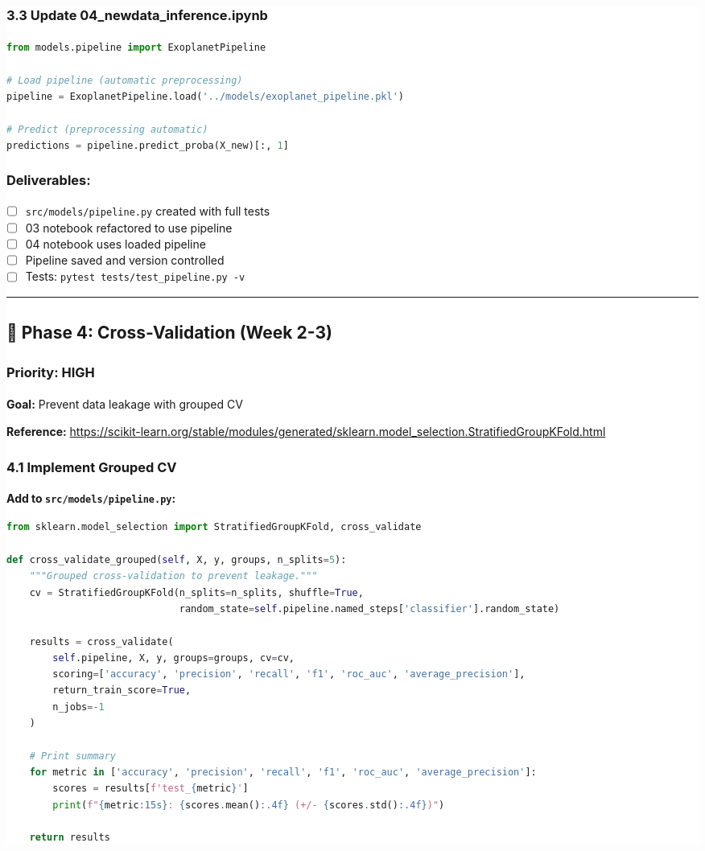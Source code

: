 ### 3.3 Update 04_newdata_inference.ipynb
```python
from models.pipeline import ExoplanetPipeline

# Load pipeline (automatic preprocessing)
pipeline = ExoplanetPipeline.load('../models/exoplanet_pipeline.pkl')

# Predict (preprocessing automatic)
predictions = pipeline.predict_proba(X_new)[:, 1]
```

### Deliverables:
- [ ] `src/models/pipeline.py` created with full tests
- [ ] 03 notebook refactored to use pipeline
- [ ] 04 notebook uses loaded pipeline
- [ ] Pipeline saved and version controlled
- [ ] Tests: `pytest tests/test_pipeline.py -v`

---

## 🎯 Phase 4: Cross-Validation (Week 2-3)

### Priority: HIGH
**Goal:** Prevent data leakage with grouped CV

**Reference:** https://scikit-learn.org/stable/modules/generated/sklearn.model_selection.StratifiedGroupKFold.html

### 4.1 Implement Grouped CV
**Add to `src/models/pipeline.py`:**

```python
from sklearn.model_selection import StratifiedGroupKFold, cross_validate

def cross_validate_grouped(self, X, y, groups, n_splits=5):
    """Grouped cross-validation to prevent leakage."""
    cv = StratifiedGroupKFold(n_splits=n_splits, shuffle=True,
                              random_state=self.pipeline.named_steps['classifier'].random_state)

    results = cross_validate(
        self.pipeline, X, y, groups=groups, cv=cv,
        scoring=['accuracy', 'precision', 'recall', 'f1', 'roc_auc', 'average_precision'],
        return_train_score=True,
        n_jobs=-1
    )

    # Print summary
    for metric in ['accuracy', 'precision', 'recall', 'f1', 'roc_auc', 'average_precision']:
        scores = results[f'test_{metric}']
        print(f"{metric:15s}: {scores.mean():.4f} (+/- {scores.std():.4f})")

    return results
```
